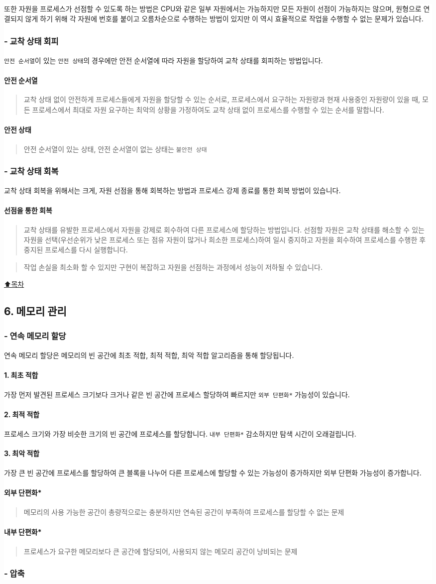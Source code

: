 또한 자원을 프로세스가 선점할 수 있도록 하는 방법은 CPU와 같은 일부 자원에서는 가능하지만 모든 자원이 선점이 가능하지는 않으며, 원형으로 연결되지 않게 하기 위해 각 자원에 번호를 붙이고 오름차순으로 수행하는 방법이 있지만 이 역시 효율적으로 작업을 수행할 수 없는 문제가 있습니다.

### - 교착 상태 회피

`안전 순서열`이 있는 `안전 상태`의 경우에만 안전 순서열에 따라 자원을 할당하여 교착 상태를 회피하는 방법입니다.

#### 안전 순서열

> 교착 상태 없이 안전하게 프로세스들에게 자원을 할당할 수 있는 순서로, 프로세스에서 요구하는 자원량과 현재 사용중인 자원량이 있을 때, 모든 프로세스에서 최대로 자원 요구하는 최악의 상황을 가정하여도 교착 상태 없이 프로세스를 수행할 수 있는 순서를 말합니다.

#### 안전 상태

> 안전 순서열이 있는 상태, 안전 순서열이 없는 상태는 `불안전 상태`

### - 교착 상태 회복

교착 상태 회복을 위해서는 크게, 자원 선점을 통해 회복하는 방법과 프로세스 강제 종료를 통한 회복 방법이 있습니다.

#### 선점을 통한 회복

> 교착 상태를 유발한 프로세스에서 자원을 강제로 회수하여 다른 프로세스에 할당하는 방법입니다. 선점할 자원은 교착 상태를 해소할 수 있는 자원을 선택(우선순위가 낮은 프로세스 또는 점유 자원이 많거나 희소한 프로세스)하여 일시 중지하고 자원을 회수하여 프로세스를 수행한 후 중지된 프로세스를 다시 실행합니다.

> 작업 손실을 최소화 할 수 있지만 구현이 복잡하고 자원을 선점하는 과정에서 성능이 저하될 수 있습니다.

[⬆목차](#목차)

## 6. 메모리 관리

### - 연속 메모리 할당

연속 메모리 할당은 메모리의 빈 공간에 최초 적합, 최적 적합, 최악 적합 알고리즘을 통해 할당됩니다.

#### 1. 최초 적합

가장 먼저 발견된 프로세스 크기보다 크거나 같은 빈 공간에 프로세스 할당하여 빠르지만 `외부 단편화*` 가능성이 있습니다.

#### 2. 최적 적합

프로세스 크기와 가장 비슷한 크기의 빈 공간에 프로세스를 할당합니다. `내부 단편화*` 감소하지만 탐색 시간이 오래걸립니다.

#### 3. 최악 적합

가장 큰 빈 공간에 프로세스를 할당하여 큰 블록을 나누어 다른 프로세스에 할당할 수 있는 가능성이 증가하지만 외부 단편화 가능성이 증가합니다.

#### 외부 단편화\*

> 메모리의 사용 가능한 공간이 총량적으로는 충분하지만 연속된 공간이 부족하여 프로세스를 할당할 수 없는 문제

#### 내부 단편화\*

> 프로세스가 요구한 메모리보다 큰 공간에 할당되어, 사용되지 않는 메모리 공간이 낭비되는 문제

### - 압축
